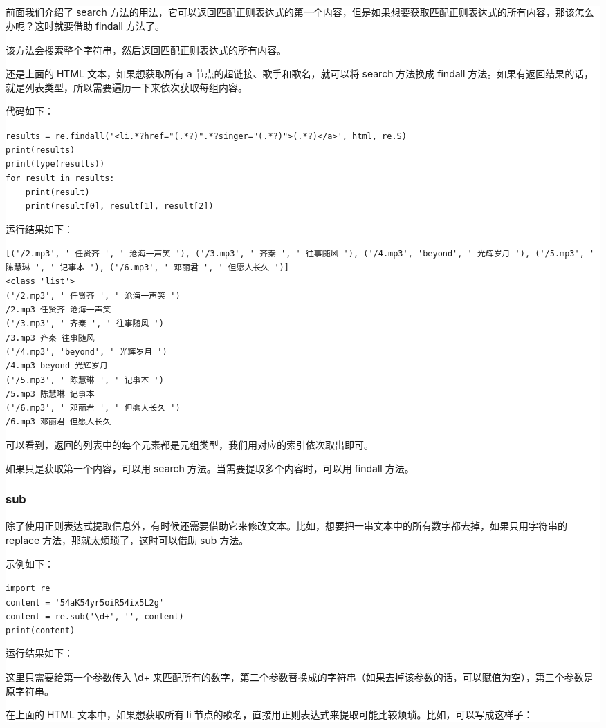 前面我们介绍了 search 方法的用法，它可以返回匹配正则表达式的第一个内容，但是如果想要获取匹配正则表达式的所有内容，那该怎么办呢？这时就要借助 findall 方法了。

该方法会搜索整个字符串，然后返回匹配正则表达式的所有内容。

还是上面的 HTML 文本，如果想获取所有 a 节点的超链接、歌手和歌名，就可以将 search 方法换成 findall 方法。如果有返回结果的话，就是列表类型，所以需要遍历一下来依次获取每组内容。

代码如下：

```
results = re.findall('<li.*?href="(.*?)".*?singer="(.*?)">(.*?)</a>', html, re.S)
print(results)
print(type(results))
for result in results:
    print(result)
    print(result[0], result[1], result[2])
```

运行结果如下：

```
[('/2.mp3', ' 任贤齐 ', ' 沧海一声笑 '), ('/3.mp3', ' 齐秦 ', ' 往事随风 '), ('/4.mp3', 'beyond', ' 光辉岁月 '), ('/5.mp3', ' 陈慧琳 ', ' 记事本 '), ('/6.mp3', ' 邓丽君 ', ' 但愿人长久 ')]
<class 'list'>
('/2.mp3', ' 任贤齐 ', ' 沧海一声笑 ')
/2.mp3 任贤齐 沧海一声笑
('/3.mp3', ' 齐秦 ', ' 往事随风 ')
/3.mp3 齐秦 往事随风
('/4.mp3', 'beyond', ' 光辉岁月 ')
/4.mp3 beyond 光辉岁月
('/5.mp3', ' 陈慧琳 ', ' 记事本 ')
/5.mp3 陈慧琳 记事本
('/6.mp3', ' 邓丽君 ', ' 但愿人长久 ')
/6.mp3 邓丽君 但愿人长久
```

可以看到，返回的列表中的每个元素都是元组类型，我们用对应的索引依次取出即可。

如果只是获取第一个内容，可以用 search 方法。当需要提取多个内容时，可以用 findall 方法。

### sub

除了使用正则表达式提取信息外，有时候还需要借助它来修改文本。比如，想要把一串文本中的所有数字都去掉，如果只用字符串的 replace 方法，那就太烦琐了，这时可以借助 sub 方法。

示例如下：

```
import re
content = '54aK54yr5oiR54ix5L2g'
content = re.sub('\d+', '', content)
print(content)
```

运行结果如下：

这里只需要给第一个参数传入 \\d+ 来匹配所有的数字，第二个参数替换成的字符串（如果去掉该参数的话，可以赋值为空），第三个参数是原字符串。

在上面的 HTML 文本中，如果想获取所有 li 节点的歌名，直接用正则表达式来提取可能比较烦琐。比如，可以写成这样子：
